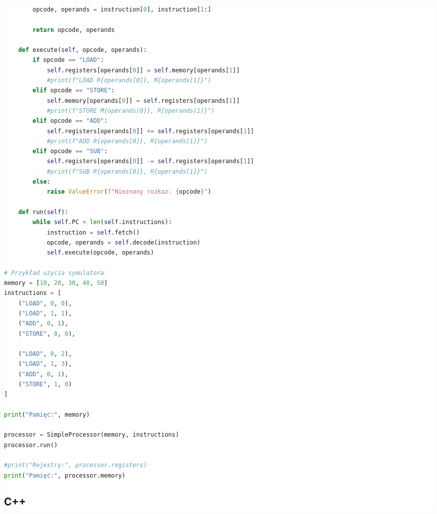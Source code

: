 ``` python
        opcode, operands = instruction[0], instruction[1:]
        
        return opcode, operands

    def execute(self, opcode, operands):
        if opcode == "LOAD":
            self.registers[operands[0]] = self.memory[operands[1]]
            #print(f"LOAD R{operands[0]}, M{operands[1]}")
        elif opcode == "STORE":
            self.memory[operands[0]] = self.registers[operands[1]]
            #print(f"STORE M{operands[0]}, R{operands[1]}")
        elif opcode == "ADD":
            self.registers[operands[0]] += self.registers[operands[1]]
            #print(f"ADD R{operands[0]}, R{operands[1]}")
        elif opcode == "SUB":
            self.registers[operands[0]] -= self.registers[operands[1]]
            #print(f"SUB R{operands[0]}, R{operands[1]}")
        else:
            raise ValueError(f"Nieznany rozkaz: {opcode}")

    def run(self):
        while self.PC < len(self.instructions):
            instruction = self.fetch()
            opcode, operands = self.decode(instruction)
            self.execute(opcode, operands)

# Przykład użycia symulatora
memory = [10, 20, 30, 40, 50]
instructions = [
    ("LOAD", 0, 0),
    ("LOAD", 1, 1),
    ("ADD", 0, 1),
    ("STORE", 0, 0),

    ("LOAD", 0, 2),
    ("LOAD", 1, 3),
    ("ADD", 0, 1),
    ("STORE", 1, 0)    
]

print("Pamięć:", memory)

processor = SimpleProcessor(memory, instructions)
processor.run()

#print("Rejestry:", processor.registers)
print("Pamięć:", processor.memory)
```

## C++

